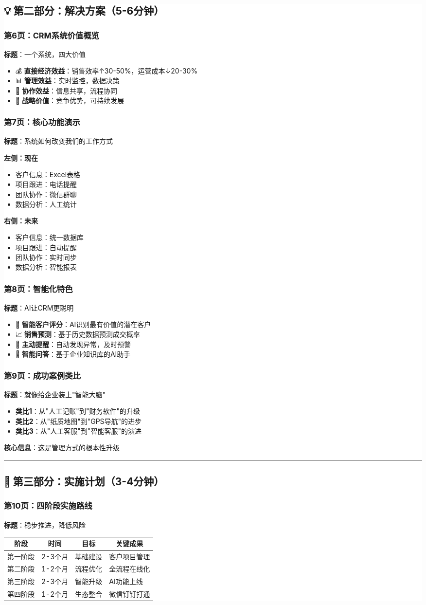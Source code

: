 ## 💡 第二部分：解决方案（5-6分钟）

### 第6页：CRM系统价值概览
**标题**：一个系统，四大价值
- 💰 **直接经济效益**：销售效率↑30-50%，运营成本↓20-30%
- 📊 **管理效益**：实时监控，数据决策
- 🤝 **协作效益**：信息共享，流程协同
- 🚀 **战略价值**：竞争优势，可持续发展

### 第7页：核心功能演示
**标题**：系统如何改变我们的工作方式

**左侧：现在**
- 客户信息：Excel表格
- 项目跟进：电话提醒
- 团队协作：微信群聊
- 数据分析：人工统计

**右侧：未来**
- 客户信息：统一数据库
- 项目跟进：自动提醒
- 团队协作：实时同步
- 数据分析：智能报表

### 第8页：智能化特色
**标题**：AI让CRM更聪明
- 🎯 **智能客户评分**：AI识别最有价值的潜在客户
- 📈 **销售预测**：基于历史数据预测成交概率
- 🔔 **主动提醒**：自动发现异常，及时预警
- 💬 **智能问答**：基于企业知识库的AI助手

### 第9页：成功案例类比
**标题**：就像给企业装上"智能大脑"
- **类比1**：从"人工记账"到"财务软件"的升级
- **类比2**：从"纸质地图"到"GPS导航"的进步
- **类比3**：从"人工客服"到"智能客服"的演进

**核心信息**：这是管理方式的根本性升级

---

## 📅 第三部分：实施计划（3-4分钟）

### 第10页：四阶段实施路线
**标题**：稳步推进，降低风险

| 阶段 | 时间 | 目标 | 关键成果 |
|------|------|------|----------|
| 第一阶段 | 2-3个月 | 基础建设 | 客户项目管理 |
| 第二阶段 | 1-2个月 | 流程优化 | 全流程在线化 |
| 第三阶段 | 2-3个月 | 智能升级 | AI功能上线 |
| 第四阶段 | 1-2个月 | 生态整合 | 微信钉钉打通 |
